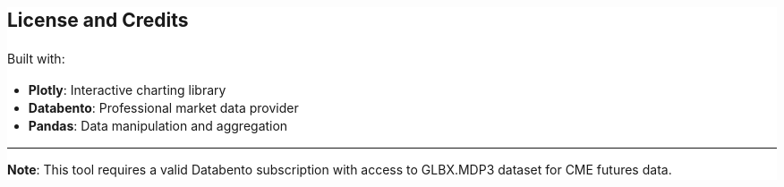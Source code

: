## License and Credits

Built with:
- **Plotly**: Interactive charting library
- **Databento**: Professional market data provider
- **Pandas**: Data manipulation and aggregation

---

**Note**: This tool requires a valid Databento subscription with access to GLBX.MDP3 dataset for CME futures data.
